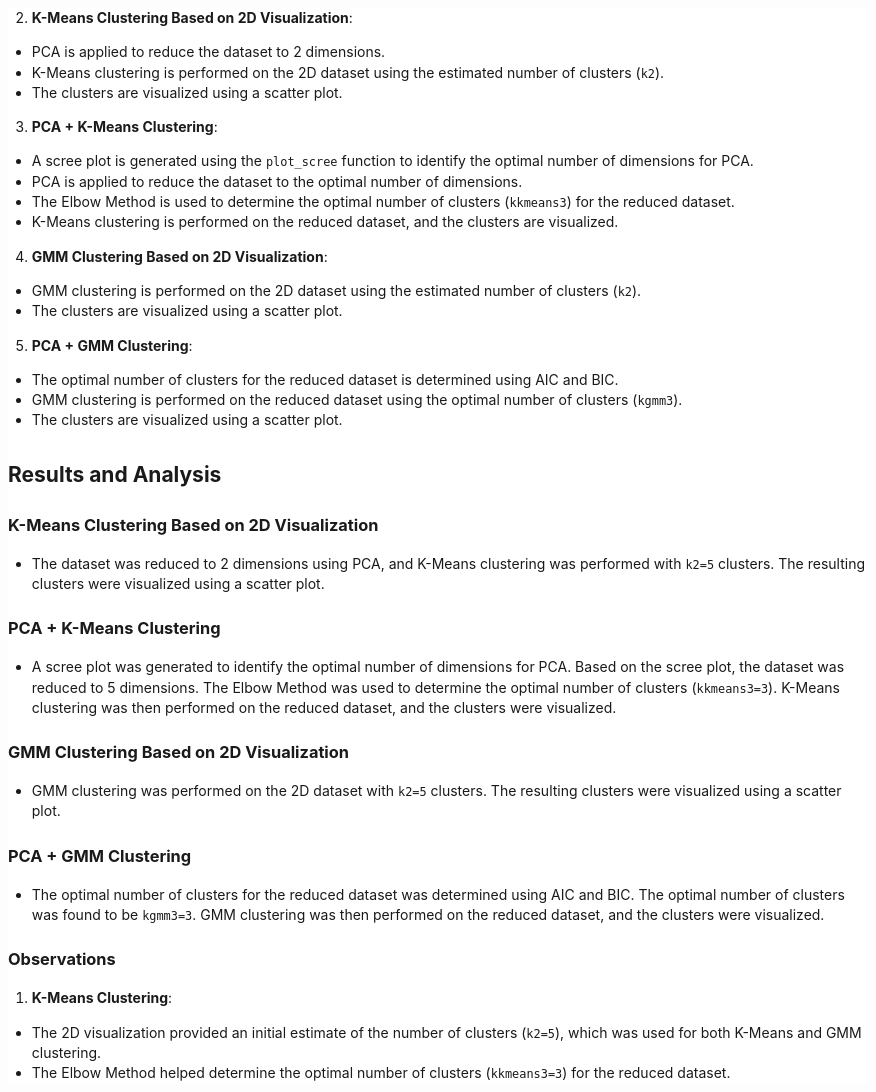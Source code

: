  2. **K-Means Clustering Based on 2D Visualization**:
   - PCA is applied to reduce the dataset to 2 dimensions.
   - K-Means clustering is performed on the 2D dataset using the estimated number of clusters (`k2`).
   - The clusters are visualized using a scatter plot.

 3. **PCA + K-Means Clustering**:
   - A scree plot is generated using the `plot_scree` function to identify the optimal number of dimensions for PCA.
   - PCA is applied to reduce the dataset to the optimal number of dimensions.
   - The Elbow Method is used to determine the optimal number of clusters (`kkmeans3`) for the reduced dataset.
   - K-Means clustering is performed on the reduced dataset, and the clusters are visualized.

 4. **GMM Clustering Based on 2D Visualization**:
   - GMM clustering is performed on the 2D dataset using the estimated number of clusters (`k2`).
   - The clusters are visualized using a scatter plot.

 5. **PCA + GMM Clustering**:
   - The optimal number of clusters for the reduced dataset is determined using AIC and BIC.
   - GMM clustering is performed on the reduced dataset using the optimal number of clusters (`kgmm3`).
   - The clusters are visualized using a scatter plot.

## Results and Analysis

 ### K-Means Clustering Based on 2D Visualization
 - The dataset was reduced to 2 dimensions using PCA, and K-Means clustering was performed with `k2=5` clusters. The resulting clusters were visualized using a scatter plot.

 ### PCA + K-Means Clustering
 - A scree plot was generated to identify the optimal number of dimensions for PCA. Based on the scree plot, the dataset was reduced to 5 dimensions. The Elbow Method was used to determine the optimal number of clusters (`kkmeans3=3`). K-Means clustering was then performed on the reduced dataset, and the clusters were visualized.

 ### GMM Clustering Based on 2D Visualization
 - GMM clustering was performed on the 2D dataset with `k2=5` clusters. The resulting clusters were visualized using a scatter plot.

 ### PCA + GMM Clustering
 - The optimal number of clusters for the reduced dataset was determined using AIC and BIC. The optimal number of clusters was found to be `kgmm3=3`. GMM clustering was then performed on the reduced dataset, and the clusters were visualized.

 ### Observations

 1. **K-Means Clustering**:
   - The 2D visualization provided an initial estimate of the number of clusters (`k2=5`), which was used for both K-Means and GMM clustering.
   - The Elbow Method helped determine the optimal number of clusters (`kkmeans3=3`) for the reduced dataset.
